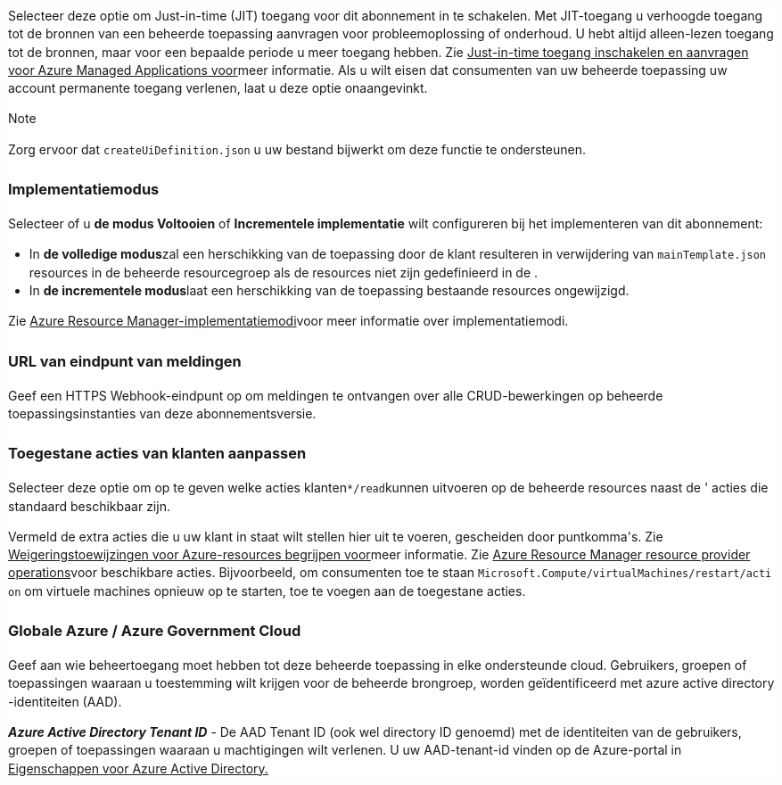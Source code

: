 Selecteer deze optie om Just-in-time (JIT) toegang voor dit abonnement in te schakelen.  Met JIT-toegang u verhoogde toegang tot de bronnen van een beheerde toepassing aanvragen voor probleemoplossing of onderhoud. U hebt altijd alleen-lezen toegang tot de bronnen, maar voor een bepaalde periode u meer toegang hebben.  Zie [Just-in-time toegang inschakelen en aanvragen voor Azure Managed Applications voor](https://docs.microsoft.com/azure/managed-applications/request-just-in-time-access)meer informatie.  Als u wilt eisen dat consumenten van uw beheerde toepassing uw account permanente toegang verlenen, laat u deze optie onaangevinkt.

>[!Note]
>Zorg ervoor dat `createUiDefinition.json` u uw bestand bijwerkt om deze functie te ondersteunen.  

### <a name="deployment-mode"></a>Implementatiemodus

Selecteer of u **de modus Voltooien** of **Incrementele implementatie** wilt configureren bij het implementeren van dit abonnement: 

* In **de volledige modus**zal een herschikking van de toepassing door de klant resulteren in verwijdering van `mainTemplate.json`resources in de beheerde resourcegroep als de resources niet zijn gedefinieerd in de . 
* In **de incrementele modus**laat een herschikking van de toepassing bestaande resources ongewijzigd.

Zie [Azure Resource Manager-implementatiemodi](https://docs.microsoft.com/azure/azure-resource-manager/deployment-modes)voor meer informatie over implementatiemodi.

### <a name="notification-endpoint-url"></a>URL van eindpunt van meldingen

Geef een HTTPS Webhook-eindpunt op om meldingen te ontvangen over alle CRUD-bewerkingen op beheerde toepassingsinstanties van deze abonnementsversie.

### <a name="customize-allowed-customer-actions"></a>Toegestane acties van klanten aanpassen

Selecteer deze optie om op te geven welke acties klanten`*/read`kunnen uitvoeren op de beheerde resources naast de ' acties die standaard beschikbaar zijn. 

Vermeld de extra acties die u uw klant in staat wilt stellen hier uit te voeren, gescheiden door puntkomma's.  Zie [Weigeringstoewijzingen voor Azure-resources begrijpen voor](https://docs.microsoft.com/azure/role-based-access-control/deny-assignments)meer informatie.  Zie [Azure Resource Manager resource provider operations](https://docs.microsoft.com/azure/role-based-access-control/resource-provider-operations)voor beschikbare acties. Bijvoorbeeld, om consumenten toe te staan `Microsoft.Compute/virtualMachines/restart/action` om virtuele machines opnieuw op te starten, toe te voegen aan de toegestane acties.

### <a name="global-azure--azure-government-cloud"></a>Globale Azure / Azure Government Cloud

Geef aan wie beheertoegang moet hebben tot deze beheerde toepassing in elke ondersteunde cloud.  Gebruikers, groepen of toepassingen waaraan u toestemming wilt krijgen voor de beheerde brongroep, worden geïdentificeerd met azure active directory -identiteiten (AAD).

***Azure Active Directory Tenant ID*** - De AAD Tenant ID (ook wel directory ID genoemd) met de identiteiten van de gebruikers, groepen of toepassingen waaraan u machtigingen wilt verlenen.  U uw AAD-tenant-id vinden op de Azure-portal in [Eigenschappen voor Azure Active Directory.](https://portal.azure.com/#blade/Microsoft_AAD_IAM/ActiveDirectoryMenuBlade/Properties)
